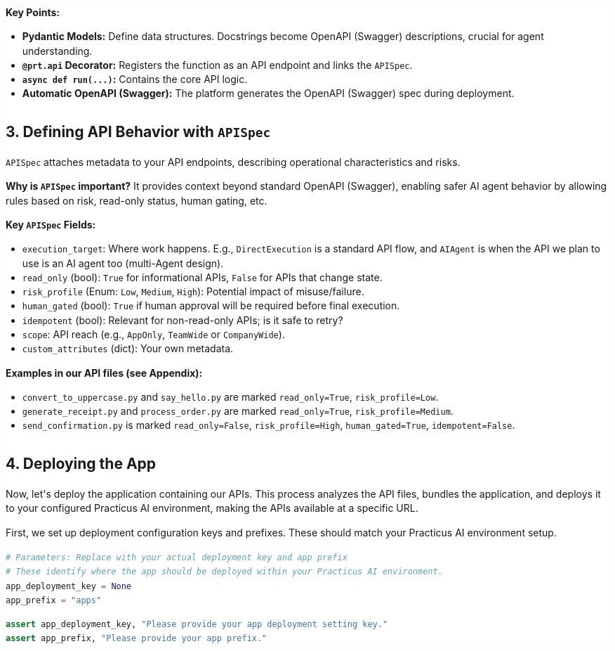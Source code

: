 **Key Points:**

* **Pydantic Models:** Define data structures. Docstrings become OpenAPI (Swagger) descriptions, crucial for agent understanding.
* **`@prt.api` Decorator:** Registers the function as an API endpoint and links the `APISpec`.
* **`async def run(...)`:** Contains the core API logic.
* **Automatic OpenAPI (Swagger):** The platform generates the OpenAPI (Swagger) spec during deployment.


## 3. Defining API Behavior with `APISpec`

`APISpec` attaches metadata to your API endpoints, describing operational characteristics and risks. 

**Why is `APISpec` important?** It provides context beyond standard OpenAPI (Swagger), enabling safer AI agent behavior by allowing rules based on risk, read-only status, human gating, etc.

**Key `APISpec` Fields:**

* `execution_target`: Where work happens. E.g., `DirectExecution` is a standard API flow, and `AIAgent` is when the API we plan to use is an AI agent too (multi-Agent design).
* `read_only` (bool): `True` for informational APIs, `False` for APIs that change state.
* `risk_profile` (Enum: `Low`, `Medium`, `High`): Potential impact of misuse/failure.
* `human_gated` (bool): `True` if human approval will be required before final execution.
* `idempotent` (bool): Relevant for non-read-only APIs; is it safe to retry?
* `scope`: API reach (e.g., `AppOnly`, `TeamWide` or `CompanyWide`).
* `custom_attributes` (dict): Your own metadata.

**Examples in our API files (see Appendix):**
* `convert_to_uppercase.py` and `say_hello.py` are marked `read_only=True`, `risk_profile=Low`.
* `generate_receipt.py` and `process_order.py` are marked `read_only=True`, `risk_profile=Medium`. 
* `send_confirmation.py` is marked `read_only=False`, `risk_profile=High`, `human_gated=True`, `idempotent=False`.


## 4. Deploying the App

Now, let's deploy the application containing our APIs. This process analyzes the API files, bundles the application, and deploys it to your configured Practicus AI environment, making the APIs available at a specific URL.

First, we set up deployment configuration keys and prefixes. These should match your Practicus AI environment setup.

```python
# Parameters: Replace with your actual deployment key and app prefix
# These identify where the app should be deployed within your Practicus AI environment.
app_deployment_key = None
app_prefix = "apps"
```

```python
assert app_deployment_key, "Please provide your app deployment setting key."
assert app_prefix, "Please provide your app prefix."
```
